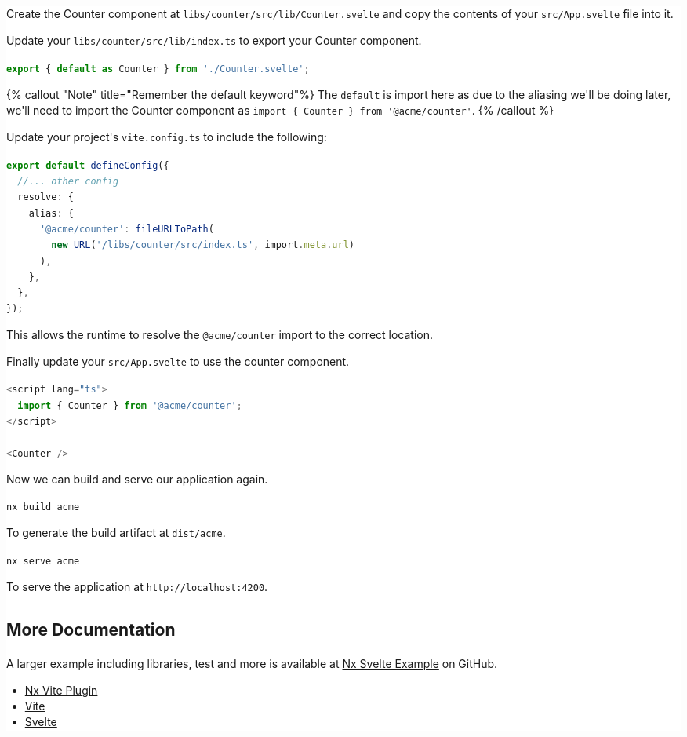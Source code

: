 Create the Counter component at `libs/counter/src/lib/Counter.svelte` and copy the contents of your `src/App.svelte` file into it.

Update your `libs/counter/src/lib/index.ts` to export your Counter component.

```ts
export { default as Counter } from './Counter.svelte';
```

{% callout "Note" title="Remember the default keyword"%}
The `default` is import here as due to the aliasing we'll be doing later, we'll need to import the Counter component as `import { Counter } from '@acme/counter'`.
{% /callout %}

Update your project's `vite.config.ts` to include the following:

```ts
export default defineConfig({
  //... other config
  resolve: {
    alias: {
      '@acme/counter': fileURLToPath(
        new URL('/libs/counter/src/index.ts', import.meta.url)
      ),
    },
  },
});
```

This allows the runtime to resolve the `@acme/counter` import to the correct location.

Finally update your `src/App.svelte` to use the counter component.

```ts
<script lang="ts">
  import { Counter } from '@acme/counter';
</script>

<Counter />
```

Now we can build and serve our application again.

```shell
nx build acme
```

To generate the build artifact at `dist/acme`.

```shell
nx serve acme
```

To serve the application at `http://localhost:4200`.

## More Documentation

A larger example including libraries, test and more is available at [Nx Svelte Example](https://github.com/nrwl/nx-recipes/tree/main/svelte) on GitHub.

- [Nx Vite Plugin](/nx-api/vite)
- [Vite](https://vitejs.dev/)
- [Svelte](https://svelte.dev/)
